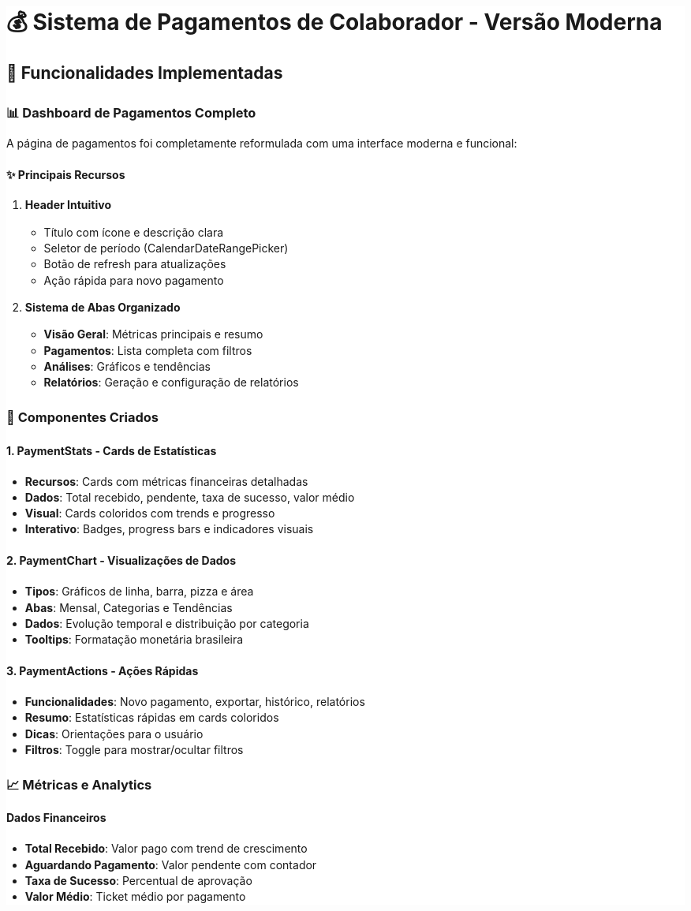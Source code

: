 # 💰 Sistema de Pagamentos de Colaborador - Versão Moderna

## 🚀 Funcionalidades Implementadas

### 📊 **Dashboard de Pagamentos Completo**

A página de pagamentos foi completamente reformulada com uma interface moderna e funcional:

#### ✨ Principais Recursos

1. **Header Intuitivo**
   - Título com ícone e descrição clara
   - Seletor de período (CalendarDateRangePicker)
   - Botão de refresh para atualizações
   - Ação rápida para novo pagamento

2. **Sistema de Abas Organizado**
   - **Visão Geral**: Métricas principais e resumo
   - **Pagamentos**: Lista completa com filtros
   - **Análises**: Gráficos e tendências
   - **Relatórios**: Geração e configuração de relatórios

### 🎨 **Componentes Criados**

#### 1. **PaymentStats** - Cards de Estatísticas
- **Recursos**: Cards com métricas financeiras detalhadas
- **Dados**: Total recebido, pendente, taxa de sucesso, valor médio
- **Visual**: Cards coloridos com trends e progresso
- **Interativo**: Badges, progress bars e indicadores visuais

#### 2. **PaymentChart** - Visualizações de Dados
- **Tipos**: Gráficos de linha, barra, pizza e área
- **Abas**: Mensal, Categorias e Tendências
- **Dados**: Evolução temporal e distribuição por categoria
- **Tooltips**: Formatação monetária brasileira

#### 3. **PaymentActions** - Ações Rápidas
- **Funcionalidades**: Novo pagamento, exportar, histórico, relatórios
- **Resumo**: Estatísticas rápidas em cards coloridos
- **Dicas**: Orientações para o usuário
- **Filtros**: Toggle para mostrar/ocultar filtros

### 📈 **Métricas e Analytics**

#### Dados Financeiros
- **Total Recebido**: Valor pago com trend de crescimento
- **Aguardando Pagamento**: Valor pendente com contador
- **Taxa de Sucesso**: Percentual de aprovação
- **Valor Médio**: Ticket médio por pagamento
